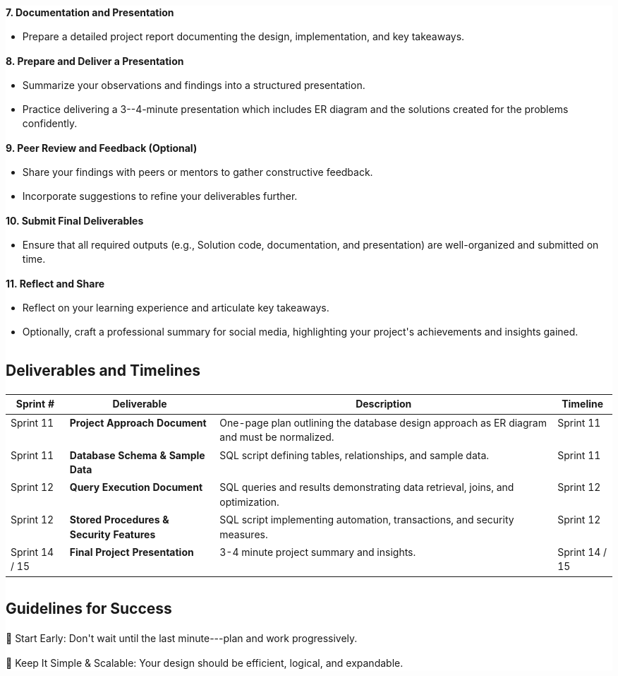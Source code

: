 **7. Documentation and Presentation** 

- Prepare a detailed project report documenting the design,
  implementation, and key takeaways. 

**8. Prepare and Deliver a Presentation** 

- Summarize your observations and findings into a structured
  presentation. 



- Practice delivering a 3--4-minute presentation which includes ER
  diagram and the solutions created for the problems confidently. 

**9. Peer Review and Feedback (Optional)** 

- Share your findings with peers or mentors to gather constructive
  feedback. 



- Incorporate suggestions to refine your deliverables further. 

**10. Submit Final Deliverables** 

- Ensure that all required outputs (e.g., Solution code, documentation,
  and presentation) are well-organized and submitted on time. 

**11. Reflect and Share** 

- Reflect on your learning experience and articulate key takeaways. 



- Optionally, craft a professional summary for social media,
  highlighting your project's achievements and insights gained. 

## Deliverables and Timelines

| Sprint \#      | Deliverable                               | Description                                                                                | Timeline       |
|----------------|-------------------------------------------|--------------------------------------------------------------------------------------------|----------------|
| Sprint 11      | **Project Approach Document**             | One-page plan outlining the database design approach as ER diagram and must be normalized. | Sprint 11      |
| Sprint 11      | **Database Schema & Sample Data**         | SQL script defining tables, relationships, and sample data.                                | Sprint 11      |
| Sprint 12      | **Query Execution Document**              | SQL queries and results demonstrating data retrieval, joins, and optimization.             | Sprint 12      |
| Sprint 12      | **Stored Procedures & Security Features** | SQL script implementing automation, transactions, and security measures.                   | Sprint 12      |
| Sprint 14 / 15 | **Final Project Presentation**            | 3-4 minute project summary and insights.                                                   | Sprint 14 / 15 |

## Guidelines for Success

🔹 Start Early: Don't wait until the last minute---plan and work
progressively.

🔹 Keep It Simple & Scalable: Your design should be efficient, logical,
and expandable.
